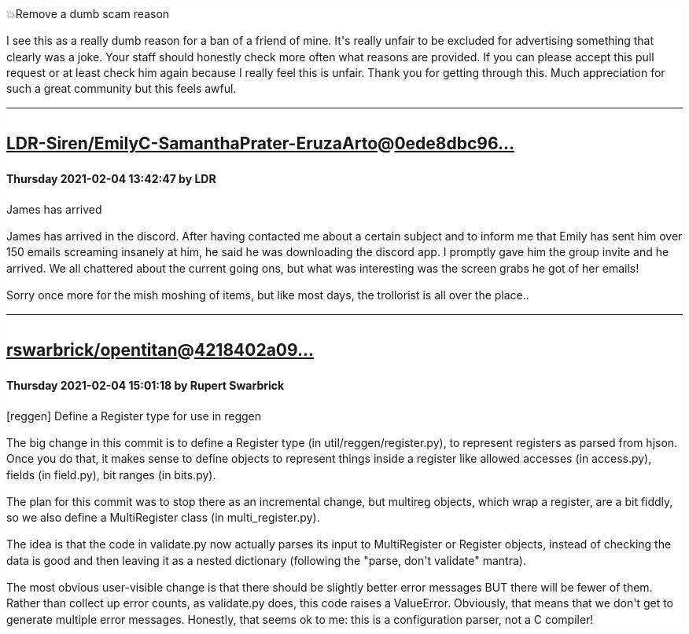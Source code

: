 💥Remove a dumb scam reason

I see this as a really dumb reason for a ban of a friend of mine. It's really unfair to be excluded for advertising something that clearly was a joke. Your staff should honestly check more often what reasons are provided.
If you can please accept this pull request or at least check him again because I really feel this is unfair.
Thank you for getting through this.
Much appreciation for such a great community but this feels awful.

---
## [LDR-Siren/EmilyC-SamanthaPrater-EruzaArto](https://github.com/LDR-Siren/EmilyC-SamanthaPrater-EruzaArto)@[0ede8dbc96...](https://github.com/LDR-Siren/EmilyC-SamanthaPrater-EruzaArto/commit/0ede8dbc96b5236ed30f0c00f61df21cc90aaa14)
#### Thursday 2021-02-04 13:42:47 by LDR

James has arrived

James has arrived in the discord. After having contacted me about a certain subject and to inform me that Emily has sent him over 150 emails screaming insanely at him, he said he was downloading the discord app. I promptly gave him the group invite and he arrived. We all chattered about the current going ons, but what was interesting was the screen grabs he got of her emails! 

Sorry once more for the mish moshing of items, but like most days, the trollorist is all over the place..

---
## [rswarbrick/opentitan](https://github.com/rswarbrick/opentitan)@[4218402a09...](https://github.com/rswarbrick/opentitan/commit/4218402a09b334578258542849da0d8b37f2b894)
#### Thursday 2021-02-04 15:01:18 by Rupert Swarbrick

[reggen] Define a Register type for use in reggen

The big change in this commit is to define a Register type (in
util/reggen/register.py), to represent registers as parsed from hjson.
Once you do that, it makes sense to define objects to represent things
inside a register like allowed accesses (in access.py), fields (in
field.py), bit ranges (in bits.py).

The plan for this commit was to stop there as an incremental change,
but multireg objects, which wrap a register, are a bit fiddly, so we
also define a MultiRegister class (in multi_register.py).

The idea is that the code in validate.py now actually parses its input
to MultiRegister or Register objects, instead of checking the data is
good and then leaving it as a nested dictionary (following the "parse,
don't validate" mantra).

The most obvious user-visible change is that there should be slightly
better error messages BUT there will be fewer of them. Rather than
collect up error counts, as validate.py does, this code raises a
ValueError. Obviously, that means that we don't get to generate
multiple error messages. Honestly, that seems ok to me: this is a
configuration parser, not a C compiler!
